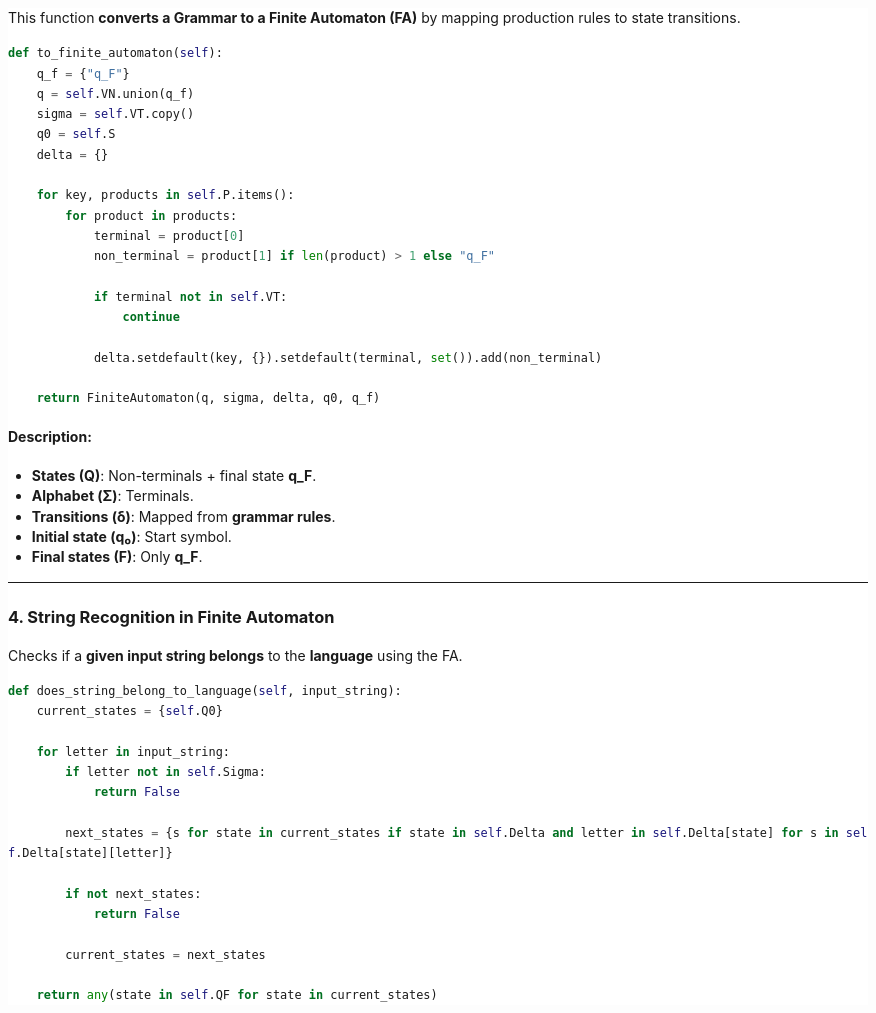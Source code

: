 This function **converts a Grammar to a Finite Automaton (FA)** by mapping production rules to state transitions.  

```python
def to_finite_automaton(self):
    q_f = {"q_F"}
    q = self.VN.union(q_f)
    sigma = self.VT.copy()
    q0 = self.S
    delta = {}

    for key, products in self.P.items():
        for product in products:
            terminal = product[0]
            non_terminal = product[1] if len(product) > 1 else "q_F"
            
            if terminal not in self.VT:
                continue
            
            delta.setdefault(key, {}).setdefault(terminal, set()).add(non_terminal)

    return FiniteAutomaton(q, sigma, delta, q0, q_f)
```

#### **Description:**  
- **States (Q)**: Non-terminals + final state **q_F**.  
- **Alphabet (Σ)**: Terminals.  
- **Transitions (δ)**: Mapped from **grammar rules**.  
- **Initial state (q₀)**: Start symbol.  
- **Final states (F)**: Only **q_F**.  

---

### **4. String Recognition in Finite Automaton**  

Checks if a **given input string belongs** to the **language** using the FA.  

```python
def does_string_belong_to_language(self, input_string):
    current_states = {self.Q0}

    for letter in input_string:
        if letter not in self.Sigma:
            return False
        
        next_states = {s for state in current_states if state in self.Delta and letter in self.Delta[state] for s in self.Delta[state][letter]}

        if not next_states:
            return False
        
        current_states = next_states

    return any(state in self.QF for state in current_states)
```
